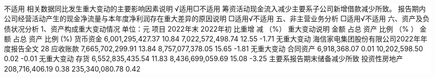 不适用
相关数据同比发生重大变动的主要影响因素说明
√适用□不适用
筹资活动现金流入减少主要系子公司新增借款减少所致。
报告期内公司经营活动产生的现金净流量与本年度净利润存在重大差异的原因说明
□适用√不适用
五、非主营业务分析
□适用√不适用
六、资产及负债状况分析
1、资产构成重大变动情况
单位：元
项目
2022年末
2022年初
比重增
减
（%）
重大变动说明
金额
占总
资产
比例
（%
）
金额
占总
资产
比例
(%)
货币资金
6,001,295,427.37
10.84
7,022,572,498.74
12.55
-1.71
无重大变动
海信家电集团股份有限公司2022年年度报告全文
28
应收账款
7,665,702,299.91
13.84
8,757,077,378.05
15.65
-1.81
无重大变动
合同资产
6,918,368.07
0.01
10,202,598.50
0.02
-0.01
无重大变动
存货
6,552,835,435.54
11.83
8,436,699,059.69
15.08
-3.25
主要系报告期末储备减少所致
投资性房地产
208,716,406.19
0.38
235,340,080.78
0.42